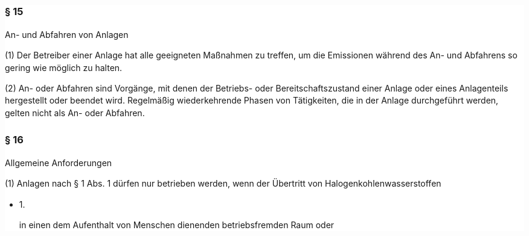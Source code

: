 </div>

</div>

<span id="BJNR026940990BJNE003000116.html"></span>

### § 15  
An- und Abfahren von Anlagen

<div>

<div class="jnhtml">

<div>

<div class="jurAbsatz">

(1) Der Betreiber einer Anlage hat alle geeigneten Maßnahmen zu treffen,
um die Emissionen während des An- und Abfahrens so gering wie möglich zu
halten.

</div>

<div class="jurAbsatz">

(2) An- oder Abfahren sind Vorgänge, mit denen der Betriebs- oder
Bereitschaftszustand einer Anlage oder eines Anlagenteils hergestellt
oder beendet wird. Regelmäßig wiederkehrende Phasen von Tätigkeiten, die
in der Anlage durchgeführt werden, gelten nicht als An- oder Abfahren.

</div>

</div>

</div>

</div>

<span id="BJNR026940990BJNE002302116.html"></span>

### § 16  
Allgemeine Anforderungen

<div>

<div class="jnhtml">

<div>

<div class="jurAbsatz">

(1) Anlagen nach § 1 Abs. 1 dürfen nur betrieben werden, wenn der
Übertritt von Halogenkohlenwasserstoffen

  - 1\.
    
    <div style="">
    
    in einen dem Aufenthalt von Menschen dienenden betriebsfremden Raum
    oder
    